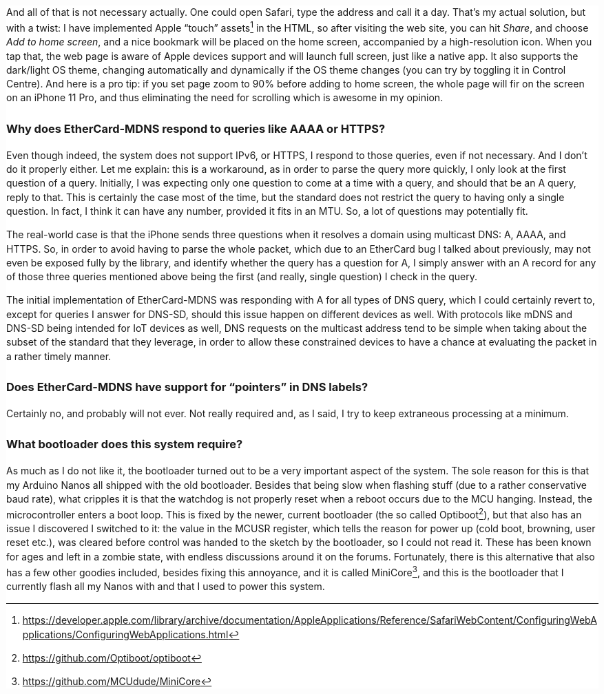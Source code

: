 And all of that is not necessary actually. One could open Safari, type the address and call it a day. That’s my actual solution, but with a twist: I have implemented Apple “touch” assets[^63] in the HTML, so after visiting the web site, you can hit *Share*, and choose *Add to home screen*, and a nice bookmark will be placed on the home screen, accompanied by a high-resolution icon. When you tap that, the web page is aware of Apple devices support and will launch full screen, just like a native app. It also supports the dark/light OS theme, changing automatically and dynamically if the OS theme changes (you can try by toggling it in Control Centre). And here is a pro tip: if you set page zoom to 90% before adding to home screen, the whole page will fir on the screen on an iPhone 11 Pro, and thus eliminating the need for scrolling which is awesome in my opinion.

### Why does EtherCard-MDNS respond to queries like AAAA or HTTPS?

Even though indeed, the system does not support IPv6, or HTTPS, I respond to those queries, even if not necessary. And I don’t do it properly either. Let me explain: this is a workaround, as in order to parse the query more quickly, I only look at the first question of a query. Initially, I was expecting only one question to come at a time with a query, and should that be an A query, reply to that. This is certainly the case most of the time, but the standard does not restrict the query to having only a single question. In fact, I think it can have any number, provided it fits in an MTU. So, a lot of questions may potentially fit.

The real-world case is that the iPhone sends three questions when it resolves a domain using multicast DNS: A, AAAA, and HTTPS. So, in order to avoid having to parse the whole packet, which due to an EtherCard bug I talked about previously, may not even be exposed fully by the library, and identify whether the query has a question for A, I simply answer with an A record for any of those three queries mentioned above being the first (and really, single question) I check in the query.

The initial implementation of EtherCard-MDNS was responding with A for all types of DNS query, which I could certainly revert to, except for queries I answer for DNS-SD, should this issue happen on different devices as well. With protocols like mDNS and DNS-SD being intended for IoT devices as well, DNS requests on the multicast address tend to be simple when taking about the subset of the standard that they leverage, in order to allow these constrained devices to have a chance at evaluating the packet in a rather timely manner.

### Does EtherCard-MDNS have support for “pointers” in DNS labels?

Certainly no, and probably will not ever. Not really required and, as I said, I try to keep extraneous processing at a minimum.

### What bootloader does this system require?

As much as I do not like it, the bootloader turned out to be a very important aspect of the system. The sole reason for this is that my Arduino Nanos all shipped with the old bootloader. Besides that being slow when flashing stuff (due to a rather conservative baud rate), what cripples it is that the watchdog is not properly reset when a reboot occurs due to the MCU hanging. Instead, the microcontroller enters a boot loop. This is fixed by the newer, current bootloader (the so called Optiboot[^64]), but that also has an issue I discovered I switched to it: the value in the MCUSR register, which tells the reason for power up (cold boot, browning, user reset etc.), was cleared before control was handed to the sketch by the bootloader, so I could not read it. These has been known for ages and left in a zombie state, with endless discussions around it on the forums. Fortunately, there is this alternative that also has a few other goodies included, besides fixing this annoyance, and it is called MiniCore[^65], and this is the bootloader that I currently flash all my Nanos with and that I used to power this system.


[^1]: <https://store.arduino.cc/arduino-nano>
[^2]: <https://www.microchip.com/wwwproducts/en/ATmega328>
[^3]: <https://www.microchip.com/wwwproducts/en/en022889>
[^4]: <https://www.ti.com/lit/ds/scls041i/scls041i.pdf>
[^5]: <https://en.wikipedia.org/wiki/ATX>
[^6]: <https://www.asus.com/us/Motherboards/SABERTOOTH_Z87/>
[^7]: <https://www.vishay.com/docs/83604/6n135.pdf>
[^8]: <https://support.lenovo.com/us/en/solutions/pd028010>
[^9]: <https://en.wikipedia.org/wiki/Display_Data_Channel>
[^10]: <https://en.wikipedia.org/wiki/I%C2%B2C>
[^11]: <http://www.righto.com/2018/03/reading-vga-monitors-configuration-data.html>
[^12]: <https://en.wikipedia.org/wiki/Extended_Display_Identification_Data>
[^13]: <https://en.wikipedia.org/wiki/Display_Data_Channel#DDC/CI>
[^14]: <https://en.wikipedia.org/wiki/Monitor_Control_Command_Set>
[^15]: <https://github.com/ddccontrol/ddccontrol>
[^16]: <https://www.nirsoft.net/utils/control_my_monitor.html>
[^17]: <http://tinyvga.com/vga-timing>
[^18]: <https://en.wikipedia.org/wiki/Philips_Hue>
[^19]: <https://en.wikipedia.org/wiki/Edison_screw>
[^20]: <https://www.vishay.com/docs/82489/tsop322.pdf>
[^21]: <https://techdocs.altium.com/display/FPGA/NEC+Infrared+Transmission+Protocol>
[^22]: <http://nds1.webapps.microsoft.com/phones/files/main_page/Nokia_MD-50W_QG_en.pdf>
[^23]: <https://www.fiio.com/newsinfo/49121.html>
[^24]: <https://en.wikipedia.org/wiki/Ground_loop_(electricity)>
[^25]: <https://www.delock.com/produkt/18685/merkmale.html>
[^26]: <https://github.com/fritzing/fritzing-app>
[^27]: <https://www.lirc.org/>
[^28]: <https://httpd.apache.org/>
[^29]: <https://www.nginx.com/>
[^30]: <https://github.com/arduino/ArduinoCore-avr>
[^31]: <https://github.com/arduino/ArduinoCore-avr>
[^32]: <https://github.com/Cathedrow/Cryptosuite>
[^33]: <https://github.com/njh/EtherCard>
[^34]: <https://github.com/valinet/EtherCard-MDNS>
[^35]: <https://github.com/cyborg5/IRLib2>
[^36]: <https://github.com/lucadentella/TOTP-Arduino>
[^37]: <https://en.wikipedia.org/wiki/Dynamic_Host_Configuration_Protocol>
[^38]: “notify” is loosely used here; it draws a comparison with how a regular microprocessor system might achieve a similar effect by using non-blocking APIs like completion ports/overlapped I/O (Windows), or epoll (Linux) along with mutexes which would allow the program to do other activities while waiting for the network traffic
[^39]: <https://en.wikipedia.org/wiki/User_agent>
[^40]: <https://en.wikipedia.org/wiki/HTTP_cookie>
[^41]: <https://en.wikipedia.org/wiki/Client-side>
[^42]: <https://en.wikipedia.org/wiki/Public-key_cryptography>
[^43]: <https://letsencrypt.org/>
[^44]: <https://en.wikipedia.org/wiki/Symmetric-key_algorithm>
[^45]: <https://en.wikipedia.org/wiki/Replay_attack>
[^46]: <https://en.wikipedia.org/wiki/Time-based_One-time_Password_algorithm>
[^47]: <https://en.wikipedia.org/wiki/SHA-2>
[^48]: <https://en.wikipedia.org/wiki/Man-in-the-middle_attack>
[^49]: <https://apps.apple.com/us/app/authenticator/id766157276>
[^50]: <https://en.wikipedia.org/wiki/Transmission_Control_Protocol#TCP_segment_structure>
[^51]: <https://en.wikipedia.org/wiki/Multicast_DNS>
[^52]: <https://en.wikipedia.org/wiki/Domain_Name_System>
[^53]: <https://en.wikipedia.org/wiki/Reserved_IP_addresses>
[^54]: <https://en.wikipedia.org/wiki/Zero-configuration_networking#DNS-based_service_discovery>
[^55]: <https://en.wikipedia.org/wiki/Fully_qualified_domain_name>
[^56]: <https://github.com/itavero/EtherCard-MDNS/pull/1>
[^57]: <https://www.avahi.org/>
[^58]: <https://www.tobias-erichsen.de/software/zeroconfservicebrowser.html>
[^59]: <https://apps.apple.com/us/app/discovery-dns-sd-browser/id1381004916?mt=12>
[^60]: <https://play.google.com/store/apps/details?id=com.druk.servicebrowser&hl=en_US&gl=US>
[^61]: <https://en.wikipedia.org/wiki/Base32>
[^62]: <https://en.wikipedia.org/wiki/General_Data_Protection_Regulation>
[^63]: <https://developer.apple.com/library/archive/documentation/AppleApplications/Reference/SafariWebContent/ConfiguringWebApplications/ConfiguringWebApplications.html>
[^64]: <https://github.com/Optiboot/optiboot>
[^65]: <https://github.com/MCUdude/MiniCore>
[^66]: <https://www.arduino.cc/en/Tutorial/BuiltInExamples/ArduinoISP>
[^67]: <https://github.com/mikebrady/shairport-sync>
[^68]: <https://gist.github.com/mill1000/74c7473ee3b4a5b13f6325e9994ff84c>
[^69]: <https://github.com/homebridge/homebridge>
[^70]: <https://www.cups.org/>
[^71]: <https://www.wiznet.io/product-item/w5100/>